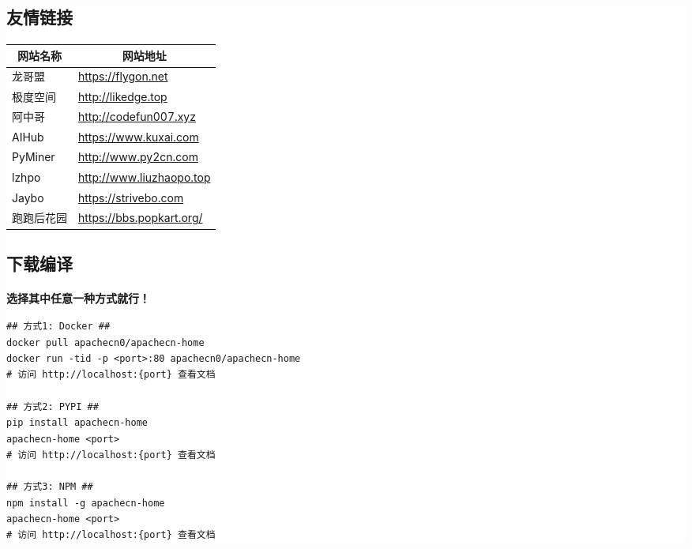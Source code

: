 [datawhale]: http://home.apachecn.org/img/qr/datawhale_qr.jpg
[aiyoudao]: http://home.apachecn.org/img/qr/redstone_qr.jpg
[huanghaiguang]: http://home.apachecn.org/img/qr/huanghaiguang_qr.jpg
[pycn]: https://github.com/pycn
[258ch]: https://www.258ch.com/
[hacpai]: https://hacpai.com/
[gia]: https://www.weibo.com/u/2650740963
[datascicomp]: https://iphysresearch.github.io/DataSciComp/
[seancheney]: https://www.jianshu.com/u/130f76596b02
[aikeji]: https://blog.csdn.net/dQCFKyQDXYm3F8rB0
[bdrive]: https://github.com/Hsury/BiliDrive
[flyai]: https://www.flyai.com/
[tesra]: https://www.tesra.org/
[zlib]: https://b-ok.org
[skypool]: https://skypool.org
[oiwiki]: https://oi-wiki.org/
[langji]: https://weibo.com/u/7354625866
[dingpeng]: https://s.weibo.com/weibo?q=%23%E7%9F%A5%E5%90%8D%E9%87%8F%E5%8C%96%E6%8A%95%E8%B5%84%E4%BA%BA%E6%95%99%E8%82%B2%E5%84%BF%E5%AD%90%E8%A6%81%E6%B8%A3%E4%B8%80%E7%82%B9%23
[run]: https://github.com/The-Run-Philosophy-Organization/run
[chengshilieren]: https://www.zhihu.com/people/cheng-shi-xi-ren-6
[piaohanshenghuo]: https://piaohanshenghuo.com/

## **友情链接**

| 网站名称 | 网站地址  |
| --- | --- |
| 龙哥盟   | https://flygon.net |
| 极度空间 | http://likedge.top |
| 阿中哥   | http://codefun007.xyz |
| AIHub   | https://www.kuxai.com |
| PyMiner | http://www.py2cn.com |
| lzhpo | http://www.liuzhaopo.top |
| Jaybo | https://strivebo.com |
| 跑跑后花园 | https://bbs.popkart.org/ |

## 下载编译

**选择其中任意一种方式就行！**

```
## 方式1: Docker ##
docker pull apachecn0/apachecn-home
docker run -tid -p <port>:80 apachecn0/apachecn-home
# 访问 http://localhost:{port} 查看文档

## 方式2: PYPI ##
pip install apachecn-home
apachecn-home <port>
# 访问 http://localhost:{port} 查看文档

## 方式3: NPM ##
npm install -g apachecn-home
apachecn-home <port>
# 访问 http://localhost:{port} 查看文档
```


[top100]: https://gitstar-ranking.com/apachecn
[top20k]: http://home.apachecn.org/img/about/alexa_201906.png
[csdn-pro]: https://blog.csdn.net/wizardforcel
[js-pro]: https://www.jianshu.com/u/b508a6aa98eb
[apachecn]: https://github.com/apachecn
[csdn]: https://blog.csdn.net/wizardforcel/article/category/8437073
[cnblogs]: https://www.cnblogs.com/apachecn
[osc]: https://my.oschina.net/u/1777350?tab=newest&catalogId=6512710
[sf]: https://segmentfault.com/blog/flygon
[juejin]: https://juejin.im/user/57960af3128fe10056c637e4/posts
[jianshu]: https://www.jianshu.com/c/4ee721d0c474
[sohu-mp]: https://mp.sohu.com/profile?xpt=NDhjYmViMzMtZWE2Yi00NTlmLWE3OTQtY2FjNjIwNDBlZDJl
[toutiao-mp]: https://www.toutiao.com/c/user/3901644178/
[bili]: http://space.bilibili.com/97678687